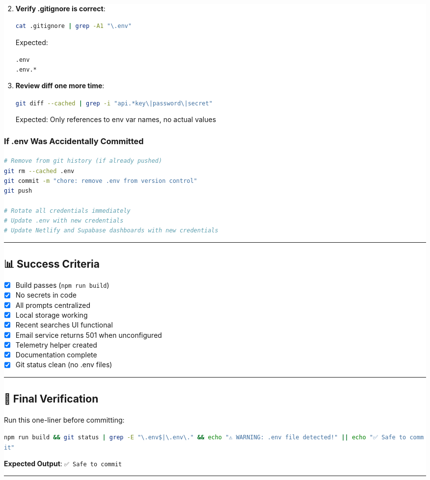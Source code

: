 2. **Verify .gitignore is correct**:
   ```bash
   cat .gitignore | grep -A1 "\.env"
   ```
   Expected:
   ```
   .env
   .env.*
   ```

3. **Review diff one more time**:
   ```bash
   git diff --cached | grep -i "api.*key\|password\|secret"
   ```
   Expected: Only references to env var names, no actual values

### If .env Was Accidentally Committed
```bash
# Remove from git history (if already pushed)
git rm --cached .env
git commit -m "chore: remove .env from version control"
git push

# Rotate all credentials immediately
# Update .env with new credentials
# Update Netlify and Supabase dashboards with new credentials
```

---

## 📊 Success Criteria

- [x] Build passes (`npm run build`)
- [x] No secrets in code
- [x] All prompts centralized
- [x] Local storage working
- [x] Recent searches UI functional
- [x] Email service returns 501 when unconfigured
- [x] Telemetry helper created
- [x] Documentation complete
- [x] Git status clean (no .env files)

---

## 🎯 Final Verification

Run this one-liner before committing:
```bash
npm run build && git status | grep -E "\.env$|\.env\." && echo "⚠️ WARNING: .env file detected!" || echo "✅ Safe to commit"
```

**Expected Output**: `✅ Safe to commit`

---